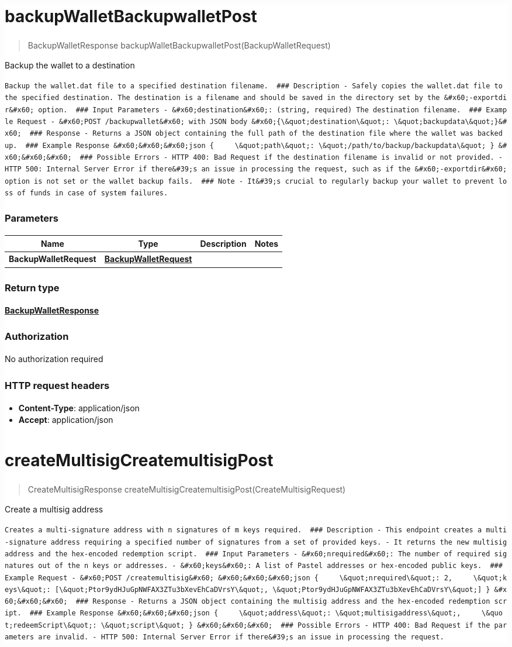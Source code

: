 <a name="backupWalletBackupwalletPost"></a>
# **backupWalletBackupwalletPost**
> BackupWalletResponse backupWalletBackupwalletPost(BackupWalletRequest)

Backup the wallet to a destination

    Backup the wallet.dat file to a specified destination filename.  ### Description - Safely copies the wallet.dat file to the specified destination. The destination is a filename and should be saved in the directory set by the &#x60;-exportdir&#x60; option.  ### Input Parameters - &#x60;destination&#x60;: (string, required) The destination filename.  ### Example Request - &#x60;POST /backupwallet&#x60; with JSON body &#x60;{\&quot;destination\&quot;: \&quot;backupdata\&quot;}&#x60;  ### Response - Returns a JSON object containing the full path of the destination file where the wallet was backed up.  ### Example Response &#x60;&#x60;&#x60;json {     \&quot;path\&quot;: \&quot;/path/to/backup/backupdata\&quot; } &#x60;&#x60;&#x60;  ### Possible Errors - HTTP 400: Bad Request if the destination filename is invalid or not provided. - HTTP 500: Internal Server Error if there&#39;s an issue in processing the request, such as if the &#x60;-exportdir&#x60; option is not set or the wallet backup fails.  ### Note - It&#39;s crucial to regularly backup your wallet to prevent loss of funds in case of system failures.

### Parameters

|Name | Type | Description  | Notes |
|------------- | ------------- | ------------- | -------------|
| **BackupWalletRequest** | [**BackupWalletRequest**](../Models/BackupWalletRequest.md)|  | |

### Return type

[**BackupWalletResponse**](../Models/BackupWalletResponse.md)

### Authorization

No authorization required

### HTTP request headers

- **Content-Type**: application/json
- **Accept**: application/json

<a name="createMultisigCreatemultisigPost"></a>
# **createMultisigCreatemultisigPost**
> CreateMultisigResponse createMultisigCreatemultisigPost(CreateMultisigRequest)

Create a multisig address

    Creates a multi-signature address with n signatures of m keys required.  ### Description - This endpoint creates a multi-signature address requiring a specified number of signatures from a set of provided keys. - It returns the new multisig address and the hex-encoded redemption script.  ### Input Parameters - &#x60;nrequired&#x60;: The number of required signatures out of the n keys or addresses. - &#x60;keys&#x60;: A list of Pastel addresses or hex-encoded public keys.  ### Example Request - &#x60;POST /createmultisig&#x60; &#x60;&#x60;&#x60;json {     \&quot;nrequired\&quot;: 2,     \&quot;keys\&quot;: [\&quot;Ptor9ydHJuGpNWFAX3ZTu3bXevEhCaDVrsY\&quot;, \&quot;Ptor9ydHJuGpNWFAX3ZTu3bXevEhCaDVrsY\&quot;] } &#x60;&#x60;&#x60;  ### Response - Returns a JSON object containing the multisig address and the hex-encoded redemption script.  ### Example Response &#x60;&#x60;&#x60;json {     \&quot;address\&quot;: \&quot;multisigaddress\&quot;,     \&quot;redeemScript\&quot;: \&quot;script\&quot; } &#x60;&#x60;&#x60;  ### Possible Errors - HTTP 400: Bad Request if the parameters are invalid. - HTTP 500: Internal Server Error if there&#39;s an issue in processing the request.
